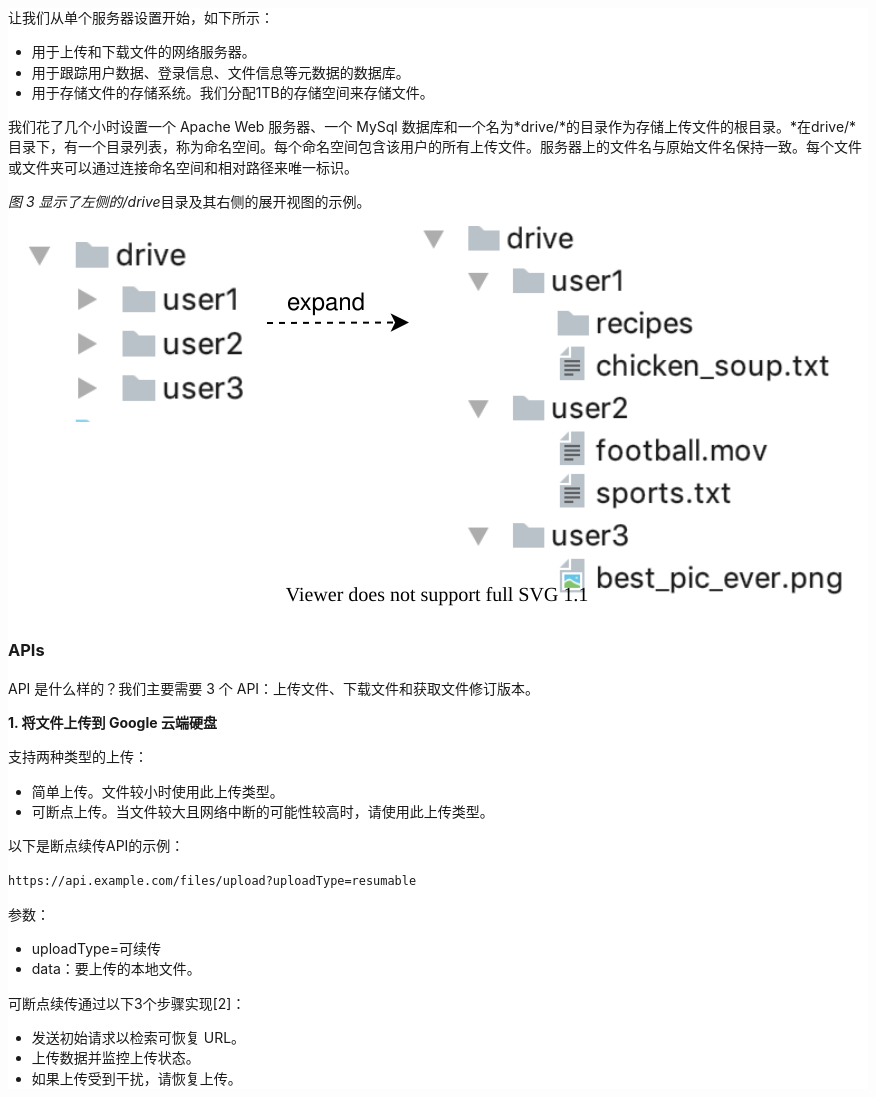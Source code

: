 让我们从单个服务器设置开始，如下所示：

- 用于上传和下载文件的网络服务器。
- 用于跟踪用户数据、登录信息、文件信息等元数据的数据库。
- 用于存储文件的存储系统。我们分配1TB的存储空间来存储文件。

我们花了几个小时设置一个 Apache Web 服务器、一个 MySql 数据库和一个名为*drive/*的目录作为存储上传文件的根目录。*在drive/*目录下，有一个目录列表，称为命名空间。每个命名空间包含该用户的所有上传文件。服务器上的文件名与原始文件名保持一致。每个文件或文件夹可以通过连接命名空间和相对路径来唯一标识。

*图 3 显示了左侧的/drive*目录及其右侧的展开视图的示例。

![](./images/16/3.svg)

### APIs

API 是什么样的？我们主要需要 3 个 API：上传文件、下载文件和获取文件修订版本。

**1. 将文件上传到 Google 云端硬盘**

支持两种类型的上传：

- 简单上传。文件较小时使用此上传类型。
- 可断点上传。当文件较大且网络中断的可能性较高时，请使用此上传类型。

以下是断点续传API的示例：

```
https://api.example.com/files/upload?uploadType=resumable
```

参数：

- uploadType=可续传
- data：要上传的本地文件。

可断点续传通过以下3个步骤实现[2]：

- 发送初始请求以检索可恢复 URL。
- 上传数据并监控上传状态。
- 如果上传受到干扰，请恢复上传。
